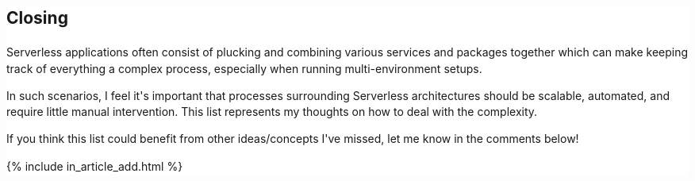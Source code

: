 ## Closing

Serverless applications often consist of plucking and combining various services and packages together which can make keeping track of everything a complex process, especially when running multi-environment setups. 

In such scenarios, I feel it's important that processes surrounding Serverless architectures should be scalable, automated, and require little manual intervention. This list represents my thoughts on how to deal with the complexity. 

If you think this list could benefit from other ideas/concepts I've missed, let me know in the comments below!

{% include in_article_add.html %}
<br/>
